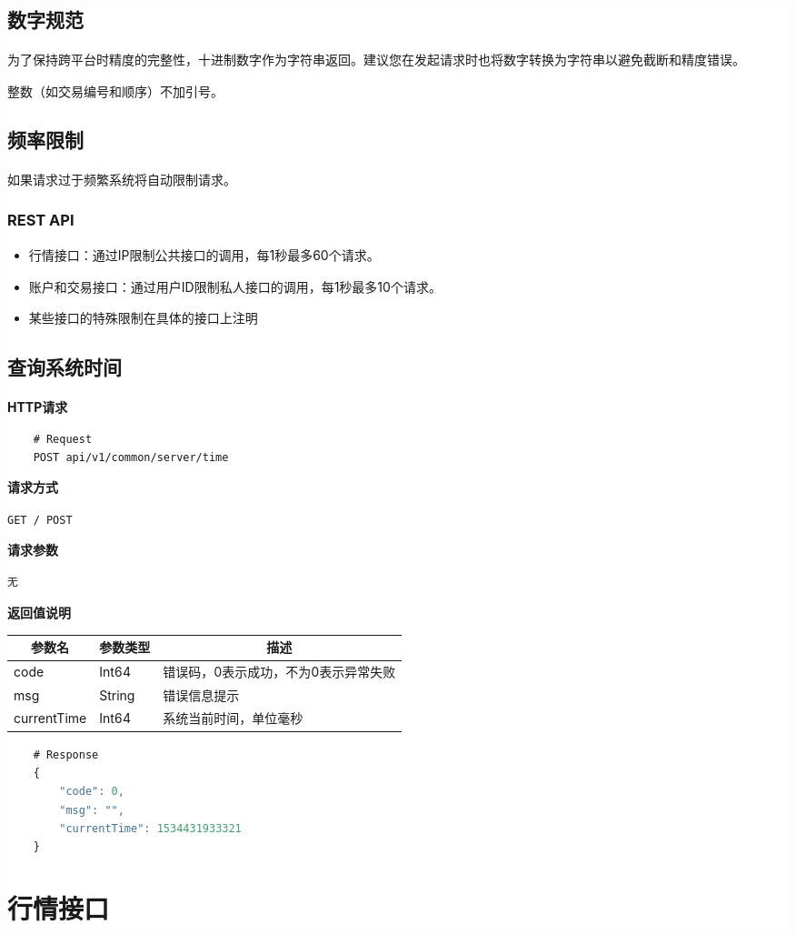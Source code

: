 ## 数字规范

为了保持跨平台时精度的完整性，十进制数字作为字符串返回。建议您在发起请求时也将数字转换为字符串以避免截断和精度错误。 

整数（如交易编号和顺序）不加引号。

## 频率限制

如果请求过于频繁系统将自动限制请求。

### REST API

* 行情接口：通过IP限制公共接口的调用，每1秒最多60个请求。

* 账户和交易接口：通过用户ID限制私人接口的调用，每1秒最多10个请求。

* 某些接口的特殊限制在具体的接口上注明

## 查询系统时间

**HTTP请求**

```http
    # Request
    POST api/v1/common/server/time
```

**请求方式**

    GET / POST


**请求参数**

    无

**返回值说明**

| 参数名 | 参数类型 | 描述 |
| ------------- |----|----|
| code        | Int64  | 错误码，0表示成功，不为0表示异常失败 |
| msg         | String | 错误信息提示 |
| currentTime | Int64  | 系统当前时间，单位毫秒 |

```javascript
    # Response
    {
        "code": 0,
        "msg": "",
        "currentTime": 1534431933321
    }
```

# 行情接口
